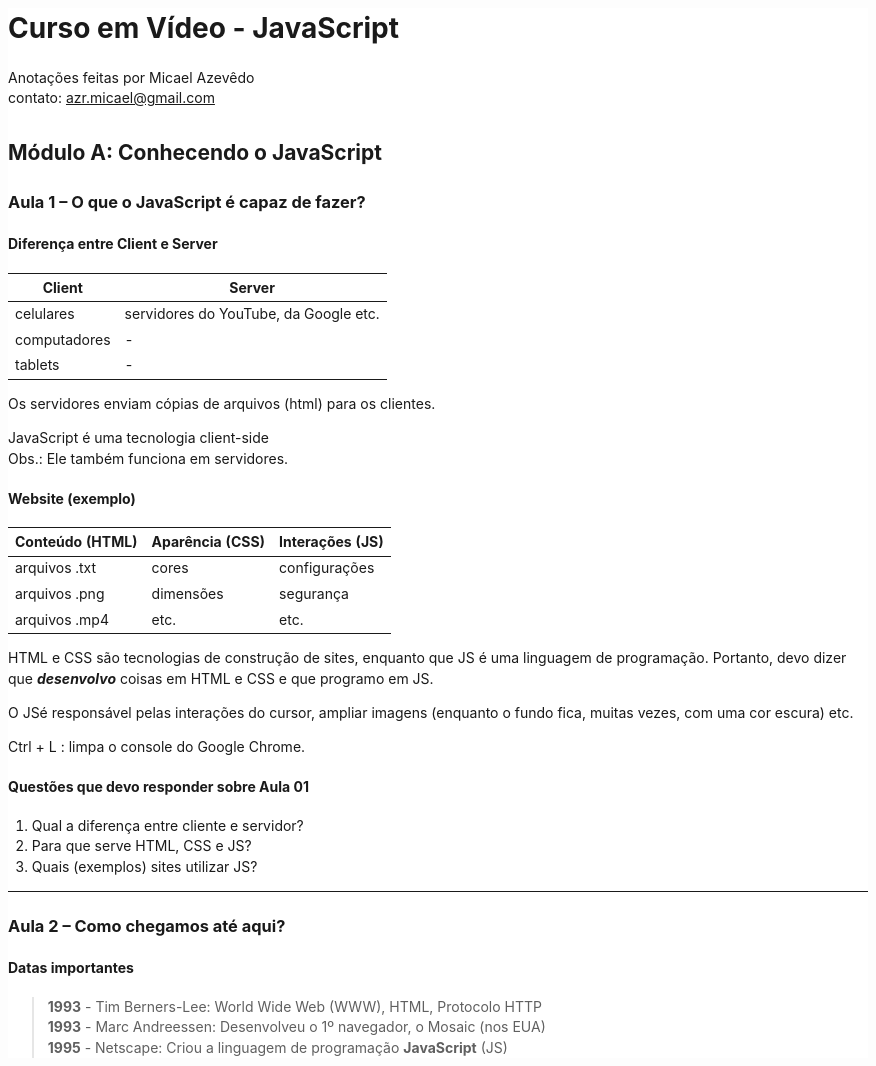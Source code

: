 # Curso em Vídeo - JavaScript

Anotações feitas por Micael Azevêdo  
contato: azr.micael@gmail.com

## Módulo A: Conhecendo o JavaScript

### Aula 1 – O que o JavaScript é capaz de fazer?  

#### Diferença entre Client e Server  

Client       | Server  
-------------|----------------------------------------
celulares    | servidores do YouTube, da Google etc.  
computadores | -
tablets      | -  

Os servidores enviam cópias de arquivos (html) para os clientes.

JavaScript é uma tecnologia client-side  
Obs.: Ele também funciona em servidores.

#### Website (exemplo)

Conteúdo (HTML)      | Aparência (CSS)  | Interações (JS)
---------------------|------------------|-----------------
arquivos .txt        | cores            | configurações
arquivos .png        | dimensões        | segurança
arquivos .mp4        | etc.             | etc.  

HTML e CSS são tecnologias de construção de sites, enquanto que JS é uma linguagem de programação. Portanto, devo dizer que ***desenvolvo*** coisas em HTML e CSS e que programo em JS.

O JSé responsável pelas interações do cursor, ampliar imagens (enquanto o fundo fica, muitas vezes, com uma cor escura) etc.  

Ctrl + L : limpa o console do Google Chrome.  

#### Questões que devo responder sobre Aula 01

1. Qual a diferença entre cliente e servidor?
2. Para que serve HTML, CSS e JS?
3. Quais (exemplos) sites utilizar JS?

---

### Aula 2 – Como chegamos até aqui?

#### Datas importantes

> **1993** - Tim Berners-Lee: World Wide Web (WWW), HTML, Protocolo HTTP  
> **1993** - Marc Andreessen: Desenvolveu o 1º navegador, o Mosaic (nos EUA)  
> **1995** - Netscape: Criou a linguagem de programação **JavaScript** (JS)
